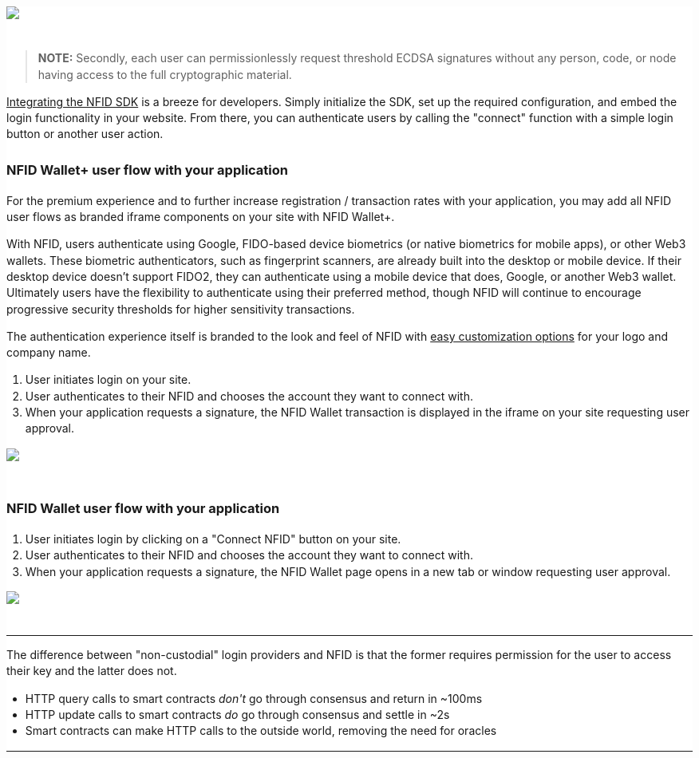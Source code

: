 <img src="../nfid-authentication-flow.png" style="width:100%;margin:auto;padding-bottom:20px;"></img>

> **NOTE:** Secondly, each user can permissionlessly request threshold ECDSA signatures without any person, code, or node having access to the full cryptographic material.

[Integrating the NFID SDK](../getting-started/quickstart) is a breeze for developers. Simply initialize the SDK, set up the required configuration, and embed the login functionality in your website. From there, you can authenticate users by calling the "connect" function with a simple login button or another user action.

### NFID Wallet+ user flow with your application
For the premium experience and to further increase registration / transaction rates with your application, you may add all NFID user flows as branded iframe components on your site with NFID Wallet+.

With NFID, users authenticate using Google, FIDO-based device biometrics (or native biometrics for mobile apps), or other Web3 wallets. These biometric authenticators, such as fingerprint scanners, are already built into the desktop or mobile device. If their desktop device doesn’t support FIDO2, they can authenticate using a mobile device that does, Google, or another Web3 wallet. Ultimately users have the flexibility to authenticate using their preferred method, though NFID will continue to encourage progressive security thresholds for higher sensitivity transactions.

The authentication experience itself is branded to the look and feel of NFID with [easy customization options](../features/ui-customization) for your logo and company name.

1. User initiates login on your site.
2. User authenticates to their NFID and chooses the account they want to connect with.
3. When your application requests a signature, the NFID Wallet transaction is displayed in the iframe on your site requesting user approval.

<img src="../nfid-embed-flow.png" style="width:100%;margin:auto;padding-bottom:20px;"></img>

### NFID Wallet user flow with your application
1. User initiates login by clicking on a "Connect NFID" button on your site.
2. User authenticates to their NFID and chooses the account they want to connect with.
3. When your application requests a signature, the NFID Wallet page opens in a new tab or window requesting user approval.

<img src="../nfid-wallet-flow.png" style="width:100%;margin:auto;padding-bottom:20px;"></img>


---- 
The difference between "non-custodial" login providers and NFID is that the former requires permission for the user to access their key and the latter does not.

- HTTP query calls to smart contracts *don't* go through consensus and return in ~100ms
- HTTP update calls to smart contracts *do* go through consensus and settle in ~2s
- Smart contracts can make HTTP calls to the outside world, removing the need for oracles
----